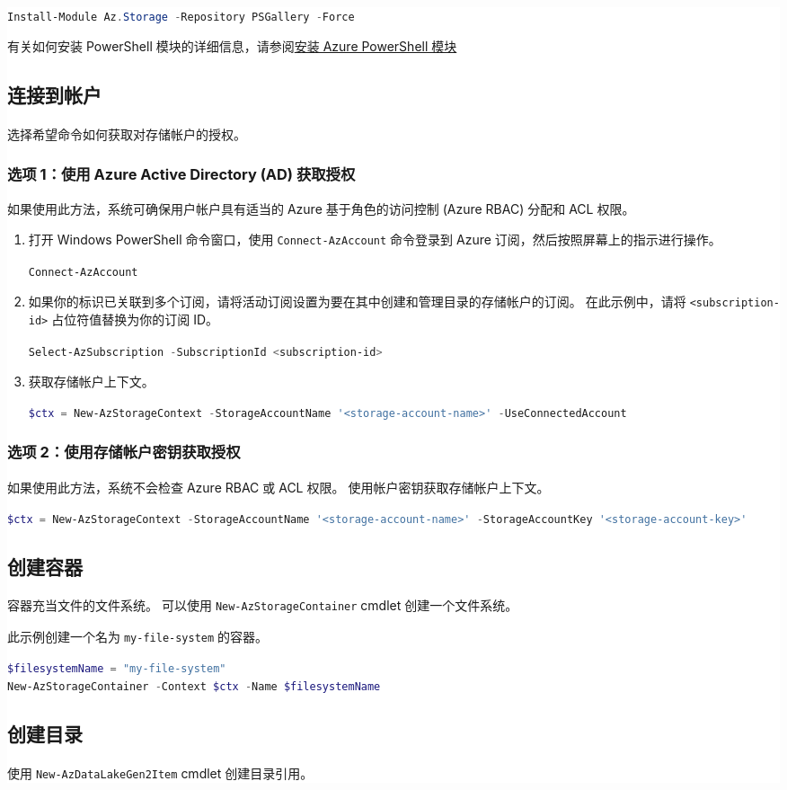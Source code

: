    ```powershell
   Install-Module Az.Storage -Repository PSGallery -Force  
   ```

   有关如何安装 PowerShell 模块的详细信息，请参阅[安装 Azure PowerShell 模块](/powershell/azure/install-az-ps)

## <a name="connect-to-the-account"></a>连接到帐户

选择希望命令如何获取对存储帐户的授权。 

### <a name="option-1-obtain-authorization-by-using-azure-active-directory-ad"></a>选项 1：使用 Azure Active Directory (AD) 获取授权

如果使用此方法，系统可确保用户帐户具有适当的 Azure 基于角色的访问控制 (Azure RBAC) 分配和 ACL 权限。

1. 打开 Windows PowerShell 命令窗口，使用 `Connect-AzAccount` 命令登录到 Azure 订阅，然后按照屏幕上的指示进行操作。

   ```powershell
   Connect-AzAccount
   ```

2. 如果你的标识已关联到多个订阅，请将活动订阅设置为要在其中创建和管理目录的存储帐户的订阅。 在此示例中，请将 `<subscription-id>` 占位符值替换为你的订阅 ID。

   ```powershell
   Select-AzSubscription -SubscriptionId <subscription-id>
   ``` 

3. 获取存储帐户上下文。

   ```powershell
   $ctx = New-AzStorageContext -StorageAccountName '<storage-account-name>' -UseConnectedAccount
   ```

### <a name="option-2-obtain-authorization-by-using-the-storage-account-key"></a>选项 2：使用存储帐户密钥获取授权

如果使用此方法，系统不会检查 Azure RBAC 或 ACL 权限。 使用帐户密钥获取存储帐户上下文。

```powershell
$ctx = New-AzStorageContext -StorageAccountName '<storage-account-name>' -StorageAccountKey '<storage-account-key>'
```

## <a name="create-a-container"></a>创建容器

容器充当文件的文件系统。 可以使用 `New-AzStorageContainer` cmdlet 创建一个文件系统。 

此示例创建一个名为 `my-file-system` 的容器。

```powershell
$filesystemName = "my-file-system"
New-AzStorageContainer -Context $ctx -Name $filesystemName
```

## <a name="create-a-directory"></a>创建目录

使用 `New-AzDataLakeGen2Item` cmdlet 创建目录引用。 
